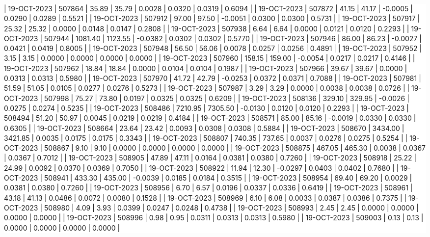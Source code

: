 | 19-OCT-2023 | 507864 | 35.89 | 35.79 | 0.0028 | 0.0320 | 0.0319 | 0.6094 |
| 19-OCT-2023 | 507872 | 41.15 | 41.17 | -0.0005 | 0.0290 | 0.0289 | 0.5521 |
| 19-OCT-2023 | 507912 | 97.00 | 97.50 | -0.0051 | 0.0300 | 0.0300 | 0.5731 |
| 19-OCT-2023 | 507917 | 25.32 | 25.32 | 0.0000 | 0.0148 | 0.0147 | 0.2808 |
| 19-OCT-2023 | 507938 | 6.64 | 6.64 | 0.0000 | 0.0121 | 0.0120 | 0.2293 |
| 19-OCT-2023 | 507944 | 1081.40 | 1123.55 | -0.0382 | 0.0302 | 0.0302 | 0.5770 |
| 19-OCT-2023 | 507946 | 86.00 | 86.23 | -0.0027 | 0.0421 | 0.0419 | 0.8005 |
| 19-OCT-2023 | 507948 | 56.50 | 56.06 | 0.0078 | 0.0257 | 0.0256 | 0.4891 |
| 19-OCT-2023 | 507952 | 3.15 | 3.15 | 0.0000 | 0.0000 | 0.0000 | 0.0000 |
| 19-OCT-2023 | 507960 | 158.15 | 159.00 | -0.0054 | 0.0217 | 0.0217 | 0.4146 |
| 19-OCT-2023 | 507962 | 18.84 | 18.84 | 0.0000 | 0.0104 | 0.0104 | 0.1987 |
| 19-OCT-2023 | 507966 | 39.67 | 39.67 | 0.0000 | 0.0313 | 0.0313 | 0.5980 |
| 19-OCT-2023 | 507970 | 41.72 | 42.79 | -0.0253 | 0.0372 | 0.0371 | 0.7088 |
| 19-OCT-2023 | 507981 | 51.59 | 51.05 | 0.0105 | 0.0277 | 0.0276 | 0.5273 |
| 19-OCT-2023 | 507987 | 3.29 | 3.29 | 0.0000 | 0.0038 | 0.0038 | 0.0726 |
| 19-OCT-2023 | 507998 | 75.27 | 73.80 | 0.0197 | 0.0325 | 0.0325 | 0.6209 |
| 19-OCT-2023 | 508136 | 329.10 | 329.95 | -0.0026 | 0.0275 | 0.0274 | 0.5235 |
| 19-OCT-2023 | 508486 | 7210.95 | 7305.50 | -0.0130 | 0.0120 | 0.0120 | 0.2293 |
| 19-OCT-2023 | 508494 | 51.20 | 50.97 | 0.0045 | 0.0219 | 0.0219 | 0.4184 |
| 19-OCT-2023 | 508571 | 85.00 | 85.16 | -0.0019 | 0.0330 | 0.0330 | 0.6305 |
| 19-OCT-2023 | 508664 | 23.64 | 23.42 | 0.0093 | 0.0308 | 0.0308 | 0.5884 |
| 19-OCT-2023 | 508670 | 3434.00 | 3421.85 | 0.0035 | 0.0175 | 0.0175 | 0.3343 |
| 19-OCT-2023 | 508807 | 740.35 | 737.65 | 0.0037 | 0.0276 | 0.0275 | 0.5254 |
| 19-OCT-2023 | 508867 | 9.10 | 9.10 | 0.0000 | 0.0000 | 0.0000 | 0.0000 |
| 19-OCT-2023 | 508875 | 467.05 | 465.30 | 0.0038 | 0.0367 | 0.0367 | 0.7012 |
| 19-OCT-2023 | 508905 | 47.89 | 47.11 | 0.0164 | 0.0381 | 0.0380 | 0.7260 |
| 19-OCT-2023 | 508918 | 25.22 | 24.99 | 0.0092 | 0.0370 | 0.0369 | 0.7050 |
| 19-OCT-2023 | 508922 | 11.94 | 12.30 | -0.0297 | 0.0403 | 0.0402 | 0.7680 |
| 19-OCT-2023 | 508941 | 433.30 | 435.00 | -0.0039 | 0.0185 | 0.0184 | 0.3515 |
| 19-OCT-2023 | 508954 | 69.40 | 69.20 | 0.0029 | 0.0381 | 0.0380 | 0.7260 |
| 19-OCT-2023 | 508956 | 6.70 | 6.57 | 0.0196 | 0.0337 | 0.0336 | 0.6419 |
| 19-OCT-2023 | 508961 | 43.18 | 41.13 | 0.0486 | 0.0072 | 0.0080 | 0.1528 |
| 19-OCT-2023 | 508969 | 6.10 | 6.08 | 0.0033 | 0.0387 | 0.0386 | 0.7375 |
| 19-OCT-2023 | 508980 | 4.09 | 3.93 | 0.0399 | 0.0247 | 0.0248 | 0.4738 |
| 19-OCT-2023 | 508993 | 2.45 | 2.45 | 0.0000 | 0.0000 | 0.0000 | 0.0000 |
| 19-OCT-2023 | 508996 | 0.98 | 0.95 | 0.0311 | 0.0313 | 0.0313 | 0.5980 |
| 19-OCT-2023 | 509003 | 0.13 | 0.13 | 0.0000 | 0.0000 | 0.0000 | 0.0000 |